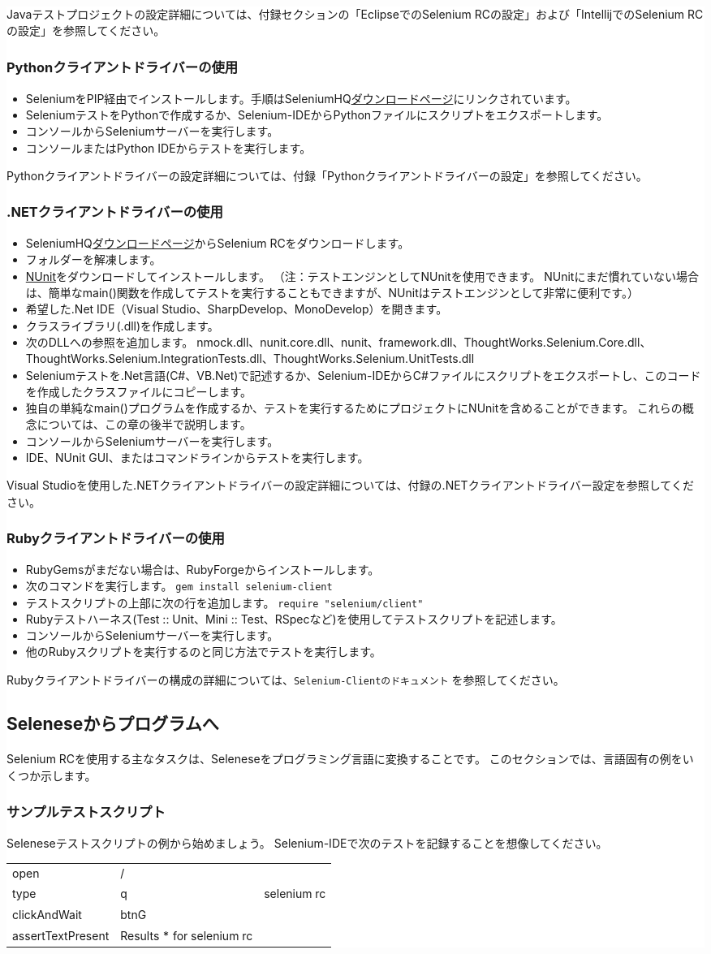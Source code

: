 
Javaテストプロジェクトの設定詳細については、付録セクションの「EclipseでのSelenium RCの設定」および「IntellijでのSelenium RCの設定」を参照してください。

### Pythonクライアントドライバーの使用 

* SeleniumをPIP経由でインストールします。手順はSeleniumHQ[ダウンロードページ](https://selenium.dev/downloads/)にリンクされています。
* SeleniumテストをPythonで作成するか、Selenium-IDEからPythonファイルにスクリプトをエクスポートします。
* コンソールからSeleniumサーバーを実行します。
* コンソールまたはPython IDEからテストを実行します。

Pythonクライアントドライバーの設定詳細については、付録「Pythonクライアントドライバーの設定」を参照してください。

### .NETクライアントドライバーの使用

* SeleniumHQ[ダウンロードページ](https://selenium.dev/downloads/)からSelenium RCをダウンロードします。
* フォルダーを解凍します。
* [NUnit](https://nunit.org/download/)をダウンロードしてインストールします。
（注：テストエンジンとしてNUnitを使用できます。
NUnitにまだ慣れていない場合は、簡単なmain()関数を作成してテストを実行することもできますが、NUnitはテストエンジンとして非常に便利です。）
* 希望した.Net IDE（Visual Studio、SharpDevelop、MonoDevelop）を開きます。
* クラスライブラリ(.dll)を作成します。
* 次のDLLへの参照を追加します。
nmock.dll、nunit.core.dll、nunit、framework.dll、ThoughtWorks.Selenium.Core.dll、ThoughtWorks.Selenium.IntegrationTests.dll、ThoughtWorks.Selenium.UnitTests.dll
* Seleniumテストを.Net言語(C#、VB.Net)で記述するか、Selenium-IDEからC#ファイルにスクリプトをエクスポートし、このコードを作成したクラスファイルにコピーします。
* 独自の単純なmain()プログラムを作成するか、テストを実行するためにプロジェクトにNUnitを含めることができます。
これらの概念については、この章の後半で説明します。
* コンソールからSeleniumサーバーを実行します。
* IDE、NUnit GUI、またはコマンドラインからテストを実行します。

Visual Studioを使用した.NETクライアントドライバーの設定詳細については、付録の.NETクライアントドライバー設定を参照してください。

### Rubyクライアントドライバーの使用

* RubyGemsがまだない場合は、RubyForgeからインストールします。
* 次のコマンドを実行します。 ``gem install selenium-client``
* テストスクリプトの上部に次の行を追加します。 ``require "selenium/client"``
* Rubyテストハーネス(Test :: Unit、Mini :: Test、RSpecなど)を使用してテストスクリプトを記述します。
* コンソールからSeleniumサーバーを実行します。
* 他のRubyスクリプトを実行するのと同じ方法でテストを実行します。

Rubyクライアントドライバーの構成の詳細については、`Selenium-Clientのドキュメント` を参照してください。

## Seleneseからプログラムへ

Selenium RCを使用する主なタスクは、Seleneseをプログラミング言語に変換することです。
このセクションでは、言語固有の例をいくつか示します。

### サンプルテストスクリプト

Seleneseテストスクリプトの例から始めましょう。
Selenium-IDEで次のテストを記録することを想像してください。

|                    |                               |             |
| --------           | ----------------------------  | ----------- |
| open               | /                             |             |
| type               | q                             | selenium rc |
| clickAndWait       | btnG                          |             |
| assertTextPresent  | Results * for selenium rc     |             |
